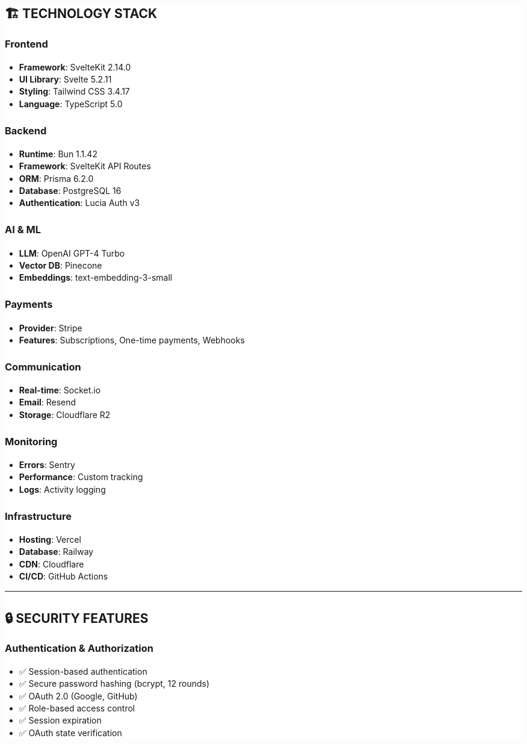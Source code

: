 
## 🏗️ TECHNOLOGY STACK

### Frontend
- **Framework**: SvelteKit 2.14.0
- **UI Library**: Svelte 5.2.11
- **Styling**: Tailwind CSS 3.4.17
- **Language**: TypeScript 5.0

### Backend
- **Runtime**: Bun 1.1.42
- **Framework**: SvelteKit API Routes
- **ORM**: Prisma 6.2.0
- **Database**: PostgreSQL 16
- **Authentication**: Lucia Auth v3

### AI & ML
- **LLM**: OpenAI GPT-4 Turbo
- **Vector DB**: Pinecone
- **Embeddings**: text-embedding-3-small

### Payments
- **Provider**: Stripe
- **Features**: Subscriptions, One-time payments, Webhooks

### Communication
- **Real-time**: Socket.io
- **Email**: Resend
- **Storage**: Cloudflare R2

### Monitoring
- **Errors**: Sentry
- **Performance**: Custom tracking
- **Logs**: Activity logging

### Infrastructure
- **Hosting**: Vercel
- **Database**: Railway
- **CDN**: Cloudflare
- **CI/CD**: GitHub Actions

---

## 🔒 SECURITY FEATURES

### Authentication & Authorization
- ✅ Session-based authentication
- ✅ Secure password hashing (bcrypt, 12 rounds)
- ✅ OAuth 2.0 (Google, GitHub)
- ✅ Role-based access control
- ✅ Session expiration
- ✅ OAuth state verification
